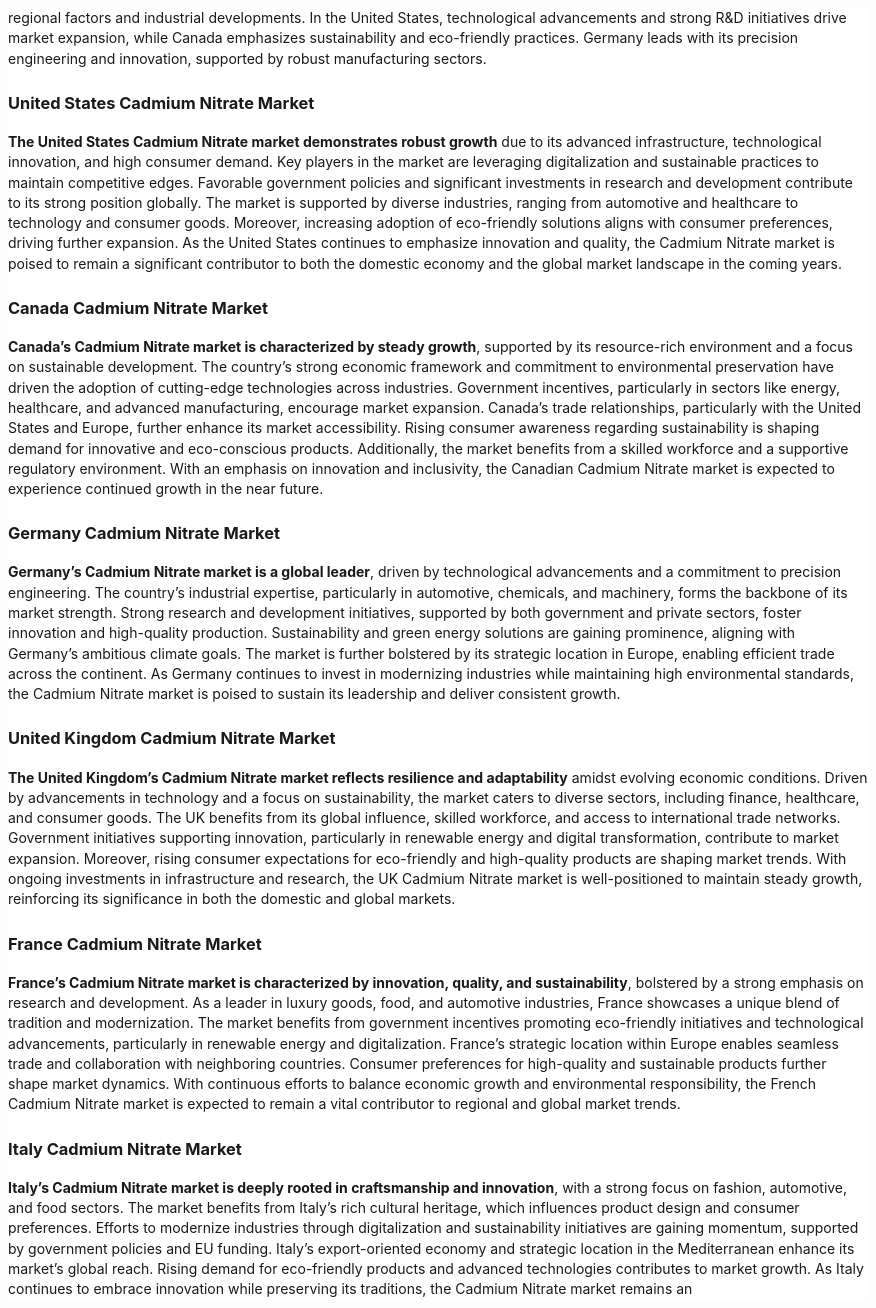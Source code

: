 regional factors and industrial developments. In the United States, technological advancements and strong R&amp;D initiatives drive market expansion, while Canada emphasizes sustainability and eco-friendly practices. Germany leads with its precision engineering and innovation, supported by robust manufacturing sectors.</span></em></p></blockquote><h3><strong>United States Cadmium Nitrate Market</strong></h3><p><strong>The United States Cadmium Nitrate market demonstrates robust growth</strong> due to its advanced infrastructure, technological innovation, and high consumer demand. Key players in the market are leveraging digitalization and sustainable practices to maintain competitive edges. Favorable government policies and significant investments in research and development contribute to its strong position globally. The market is supported by diverse industries, ranging from automotive and healthcare to technology and consumer goods. Moreover, increasing adoption of eco-friendly solutions aligns with consumer preferences, driving further expansion. As the United States continues to emphasize innovation and quality, the Cadmium Nitrate market is poised to remain a significant contributor to both the domestic economy and the global market landscape in the coming years.</p><h3><strong>Canada Cadmium Nitrate Market</strong></h3><p><strong>Canada&rsquo;s Cadmium Nitrate market is characterized by steady growth</strong>, supported by its resource-rich environment and a focus on sustainable development. The country&rsquo;s strong economic framework and commitment to environmental preservation have driven the adoption of cutting-edge technologies across industries. Government incentives, particularly in sectors like energy, healthcare, and advanced manufacturing, encourage market expansion. Canada&rsquo;s trade relationships, particularly with the United States and Europe, further enhance its market accessibility. Rising consumer awareness regarding sustainability is shaping demand for innovative and eco-conscious products. Additionally, the market benefits from a skilled workforce and a supportive regulatory environment. With an emphasis on innovation and inclusivity, the Canadian Cadmium Nitrate market is expected to experience continued growth in the near future.</p><h3><strong>Germany Cadmium Nitrate Market</strong></h3><p><strong>Germany&rsquo;s Cadmium Nitrate market is a global leader</strong>, driven by technological advancements and a commitment to precision engineering. The country&rsquo;s industrial expertise, particularly in automotive, chemicals, and machinery, forms the backbone of its market strength. Strong research and development initiatives, supported by both government and private sectors, foster innovation and high-quality production. Sustainability and green energy solutions are gaining prominence, aligning with Germany&rsquo;s ambitious climate goals. The market is further bolstered by its strategic location in Europe, enabling efficient trade across the continent. As Germany continues to invest in modernizing industries while maintaining high environmental standards, the Cadmium Nitrate market is poised to sustain its leadership and deliver consistent growth.</p><h3><strong>United Kingdom Cadmium Nitrate Market</strong></h3><p><strong>The United Kingdom&rsquo;s Cadmium Nitrate market reflects resilience and adaptability</strong> amidst evolving economic conditions. Driven by advancements in technology and a focus on sustainability, the market caters to diverse sectors, including finance, healthcare, and consumer goods. The UK benefits from its global influence, skilled workforce, and access to international trade networks. Government initiatives supporting innovation, particularly in renewable energy and digital transformation, contribute to market expansion. Moreover, rising consumer expectations for eco-friendly and high-quality products are shaping market trends. With ongoing investments in infrastructure and research, the UK Cadmium Nitrate market is well-positioned to maintain steady growth, reinforcing its significance in both the domestic and global markets.</p><h3><strong>France Cadmium Nitrate Market</strong></h3><p><strong>France&rsquo;s Cadmium Nitrate market is characterized by innovation, quality, and sustainability</strong>, bolstered by a strong emphasis on research and development. As a leader in luxury goods, food, and automotive industries, France showcases a unique blend of tradition and modernization. The market benefits from government incentives promoting eco-friendly initiatives and technological advancements, particularly in renewable energy and digitalization. France&rsquo;s strategic location within Europe enables seamless trade and collaboration with neighboring countries. Consumer preferences for high-quality and sustainable products further shape market dynamics. With continuous efforts to balance economic growth and environmental responsibility, the French Cadmium Nitrate market is expected to remain a vital contributor to regional and global market trends.</p><h3><strong>Italy Cadmium Nitrate Market</strong></h3><p><strong>Italy&rsquo;s Cadmium Nitrate market is deeply rooted in craftsmanship and innovation</strong>, with a strong focus on fashion, automotive, and food sectors. The market benefits from Italy&rsquo;s rich cultural heritage, which influences product design and consumer preferences. Efforts to modernize industries through digitalization and sustainability initiatives are gaining momentum, supported by government policies and EU funding. Italy&rsquo;s export-oriented economy and strategic location in the Mediterranean enhance its market&rsquo;s global reach. Rising demand for eco-friendly products and advanced technologies contributes to market growth. As Italy continues to embrace innovation while preserving its traditions, the Cadmium Nitrate market remains an